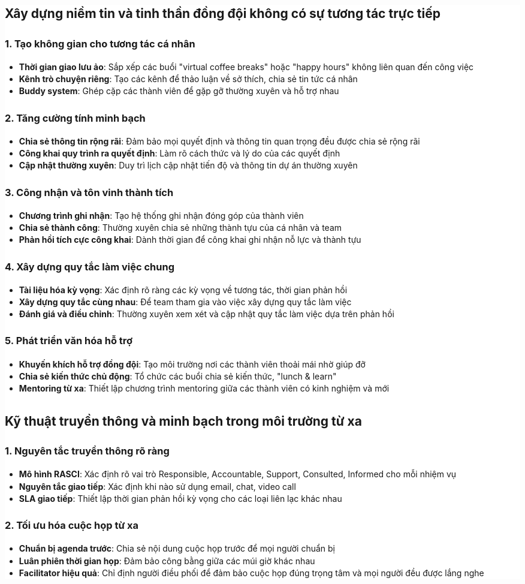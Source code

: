 ## Xây dựng niềm tin và tinh thần đồng đội không có sự tương tác trực tiếp

### 1. Tạo không gian cho tương tác cá nhân

- **Thời gian giao lưu ảo**: Sắp xếp các buổi "virtual coffee breaks" hoặc "happy hours" không liên quan đến công việc
- **Kênh trò chuyện riêng**: Tạo các kênh để thảo luận về sở thích, chia sẻ tin tức cá nhân
- **Buddy system**: Ghép cặp các thành viên để gặp gỡ thường xuyên và hỗ trợ nhau

### 2. Tăng cường tính minh bạch

- **Chia sẻ thông tin rộng rãi**: Đảm bảo mọi quyết định và thông tin quan trọng đều được chia sẻ rộng rãi
- **Công khai quy trình ra quyết định**: Làm rõ cách thức và lý do của các quyết định
- **Cập nhật thường xuyên**: Duy trì lịch cập nhật tiến độ và thông tin dự án thường xuyên

### 3. Công nhận và tôn vinh thành tích

- **Chương trình ghi nhận**: Tạo hệ thống ghi nhận đóng góp của thành viên
- **Chia sẻ thành công**: Thường xuyên chia sẻ những thành tựu của cá nhân và team
- **Phản hồi tích cực công khai**: Dành thời gian để công khai ghi nhận nỗ lực và thành tựu

### 4. Xây dựng quy tắc làm việc chung

- **Tài liệu hóa kỳ vọng**: Xác định rõ ràng các kỳ vọng về tương tác, thời gian phản hồi
- **Xây dựng quy tắc cùng nhau**: Để team tham gia vào việc xây dựng quy tắc làm việc
- **Đánh giá và điều chỉnh**: Thường xuyên xem xét và cập nhật quy tắc làm việc dựa trên phản hồi

### 5. Phát triển văn hóa hỗ trợ

- **Khuyến khích hỗ trợ đồng đội**: Tạo môi trường nơi các thành viên thoải mái nhờ giúp đỡ
- **Chia sẻ kiến thức chủ động**: Tổ chức các buổi chia sẻ kiến thức, "lunch & learn"
- **Mentoring từ xa**: Thiết lập chương trình mentoring giữa các thành viên có kinh nghiệm và mới

## Kỹ thuật truyền thông và minh bạch trong môi trường từ xa

### 1. Nguyên tắc truyền thông rõ ràng

- **Mô hình RASCI**: Xác định rõ vai trò Responsible, Accountable, Support, Consulted, Informed cho mỗi nhiệm vụ
- **Nguyên tắc giao tiếp**: Xác định khi nào sử dụng email, chat, video call
- **SLA giao tiếp**: Thiết lập thời gian phản hồi kỳ vọng cho các loại liên lạc khác nhau

### 2. Tối ưu hóa cuộc họp từ xa

- **Chuẩn bị agenda trước**: Chia sẻ nội dung cuộc họp trước để mọi người chuẩn bị
- **Luân phiên thời gian họp**: Đảm bảo công bằng giữa các múi giờ khác nhau
- **Facilitator hiệu quả**: Chỉ định người điều phối để đảm bảo cuộc họp đúng trọng tâm và mọi người đều được lắng nghe
